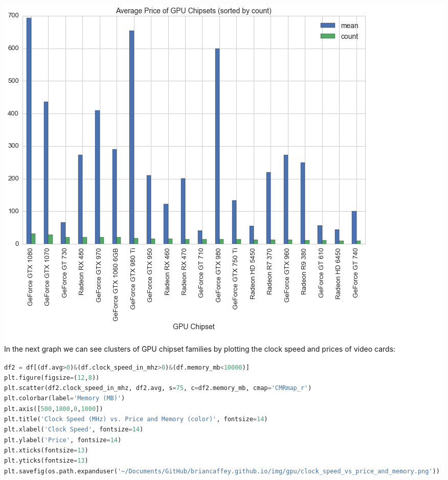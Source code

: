 ![png](/img/gpu/gpu_chipsets_by_price.png)

In the next graph we can see clusters of GPU chipset families by plotting the clock speed and prices of video cards:

```python
df2 = df[(df.avg>0)&(df.clock_speed_in_mhz>0)&(df.memory_mb<10000)]
plt.figure(figsize=(12,8))
plt.scatter(df2.clock_speed_in_mhz, df2.avg, s=75, c=df2.memory_mb, cmap='CMRmap_r')
plt.colorbar(label='Memory (MB)')
plt.axis([500,1800,0,1000])
plt.title('Clock Speed (MHz) vs. Price and Memory (color)', fontsize=14)
plt.xlabel('Clock Speed', fontsize=14)
plt.ylabel('Price', fontsize=14)
plt.xticks(fontsize=13)
plt.yticks(fontsize=13)
plt.savefig(os.path.expanduser('~/Documents/GitHub/briancaffey.github.io/img/gpu/clock_speed_vs_price_and_memory.png'))
```
